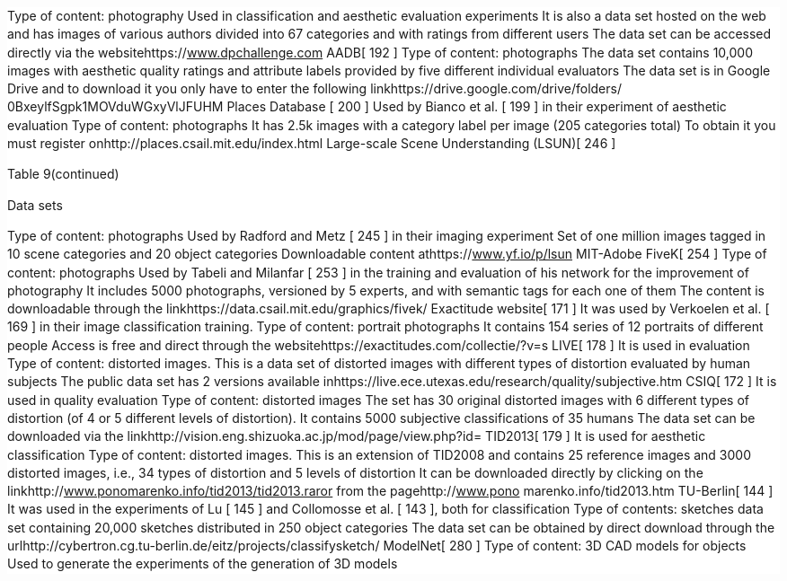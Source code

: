 Type of content: photography
Used in classification and aesthetic evaluation experiments
It is also a data set hosted on the web and has images of various authors divided into 67 categories and with ratings from different users
The data set can be accessed directly via the websitehttps://www.dpchallenge.com
AADB[ 192 ]
Type of content: photographs
The data set contains 10,000 images with aesthetic quality ratings and attribute labels provided by five different individual evaluators
The data set is in Google Drive and to download it you only have to enter the following linkhttps://drive.google.com/drive/folders/
0BxeylfSgpk1MOVduWGxyVlJFUHM
Places Database [ 200 ]
Used by Bianco et al. [ 199 ] in their experiment of aesthetic evaluation
Type of content: photographs
It has 2.5k images with a category label per image (205 categories total)
To obtain it you must register onhttp://places.csail.mit.edu/index.html
Large-scale Scene Understanding (LSUN)[ 246 ]

Table 9(continued)

Data sets

Type of content: photographs
Used by Radford and Metz [ 245 ] in their imaging experiment
Set of one million images tagged in 10 scene categories and 20 object categories
Downloadable content athttps://www.yf.io/p/lsun
MIT-Adobe FiveK[ 254 ]
Type of content: photographs
Used by Tabeli and Milanfar [ 253 ] in the training and evaluation of his network for the improvement of photography
It includes 5000 photographs, versioned by 5 experts, and with semantic tags for each one of them
The content is downloadable through the linkhttps://data.csail.mit.edu/graphics/fivek/
Exactitude website[ 171 ]
It was used by Verkoelen et al. [ 169 ] in their image classification training.
Type of content: portrait photographs
It contains 154 series of 12 portraits of different people
Access is free and direct through the websitehttps://exactitudes.com/collectie/?v=s
LIVE[ 178 ] It is used in evaluation
Type of content: distorted images. This is a data set of distorted images with different types of distortion evaluated by human subjects
The public data set has 2 versions available inhttps://live.ece.utexas.edu/research/quality/subjective.htm
CSIQ[ 172 ] It is used in quality evaluation
Type of content: distorted images
The set has 30 original distorted images with 6 different types of distortion (of 4 or 5 different levels of distortion). It contains 5000 subjective
classifications of 35 humans
The data set can be downloaded via the linkhttp://vision.eng.shizuoka.ac.jp/mod/page/view.php?id=
TID2013[ 179 ] It is used for aesthetic classification
Type of content: distorted images. This is an extension of TID2008 and contains 25 reference images and 3000 distorted images, i.e., 34 types of
distortion and 5 levels of distortion
It can be downloaded directly by clicking on the linkhttp://www.ponomarenko.info/tid2013/tid2013.raror from the pagehttp://www.pono
marenko.info/tid2013.htm
TU-Berlin[ 144 ]
It was used in the experiments of Lu [ 145 ] and Collomosse et al. [ 143 ], both for classification
Type of contents: sketches
data set containing 20,000 sketches distributed in 250 object categories
The data set can be obtained by direct download through the urlhttp://cybertron.cg.tu-berlin.de/eitz/projects/classifysketch/
ModelNet[ 280 ]
Type of content: 3D CAD models for objects
Used to generate the experiments of the generation of 3D models